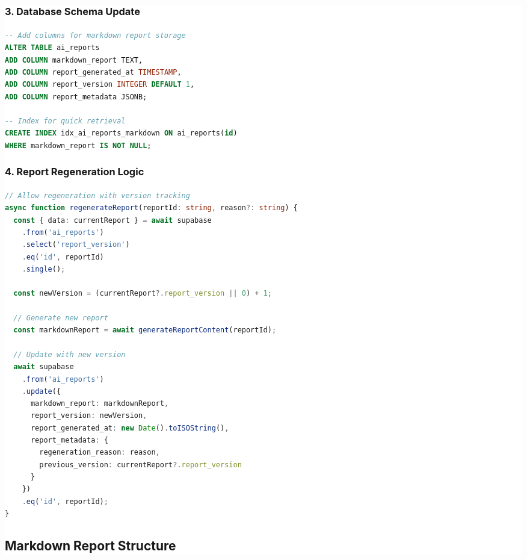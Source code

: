 ```typescript
```

### 3. Database Schema Update

```sql
-- Add columns for markdown report storage
ALTER TABLE ai_reports 
ADD COLUMN markdown_report TEXT,
ADD COLUMN report_generated_at TIMESTAMP,
ADD COLUMN report_version INTEGER DEFAULT 1,
ADD COLUMN report_metadata JSONB;

-- Index for quick retrieval
CREATE INDEX idx_ai_reports_markdown ON ai_reports(id) 
WHERE markdown_report IS NOT NULL;
```

### 4. Report Regeneration Logic

```typescript
// Allow regeneration with version tracking
async function regenerateReport(reportId: string, reason?: string) {
  const { data: currentReport } = await supabase
    .from('ai_reports')
    .select('report_version')
    .eq('id', reportId)
    .single();
    
  const newVersion = (currentReport?.report_version || 0) + 1;
  
  // Generate new report
  const markdownReport = await generateReportContent(reportId);
  
  // Update with new version
  await supabase
    .from('ai_reports')
    .update({
      markdown_report: markdownReport,
      report_version: newVersion,
      report_generated_at: new Date().toISOString(),
      report_metadata: {
        regeneration_reason: reason,
        previous_version: currentReport?.report_version
      }
    })
    .eq('id', reportId);
}
```

## Markdown Report Structure
